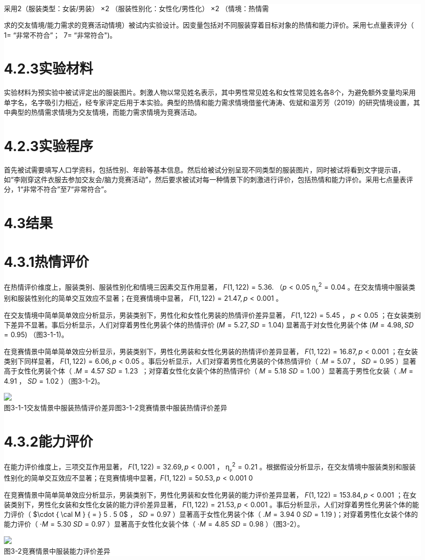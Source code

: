 采用2（服装类型：女装/男装） $\times 2$ （服装性别化：女性化/男性化） $\times 2$ （情境：热情需

求的交友情境/能力需求的竞赛活动情境）被试内实验设计。因变量包括对不同服装穿着目标对象的热情和能力评价。采用七点量表评分（ $1 =$ “非常不符合”； $\ 7 =$ “非常符合")。

# 4.2.3实验材料

实验材料为预实验中被试评定出的服装图片。刺激人物以常见姓名表示，其中男性常见姓名和女性常见姓名各8个，为避免额外变量均采用单字名，名字吸引力相近，经专家评定后用于本实验。典型的热情和能力需求情境借鉴代涛涛、佐斌和温芳芳（2019）的研究情境设置，其中典型的热情需求情境为交友情境，而能力需求情境为竞赛活动。

# 4.2.3实验程序

首先被试需要填写人口学资料，包括性别、年龄等基本信息。然后给被试分别呈现不同类型的服装图片，同时被试将看到文字提示语，如“李刚穿这件衣服去参加交友会/脑力竞赛活动”，然后要求被试对每一种情景下的刺激进行评价，包括热情和能力评价。采用七点量表评分，1“非常不符合”至7“非常符合”。

# 4.3结果

# 4.3.1热情评价

在热情评价维度上，服装类别、服装性别化和情境三因素交互作用显著， $F ( 1 , 1 2 2 ) { = } 5 . 3 6 .$ （$p { < } 0 . 0 5$ ${ \mathfrak { \eta } } _ { \mathfrak { p } } ^ { 2 } = 0 . 0 4$ 。在交友情境中服装类别和服装性别化的简单交互效应不显著；在竞赛情境中显著， $F ( 1 , 1 2 2 ) { = } 2 1 . 4 7 , p { < } 0 . 0 0 1$ 。

在交友情境中简单简单效应分析显示，男装类别下，男性化和女性化男装的热情评价差异显著， $F ( 1 , 1 2 2 ) = 5 . 4 5$ ， $\scriptstyle { p < 0 . 0 5 }$ ；在女装类别下差异不显著。事后分析显示，人们对穿着男性化男装个体的热情评价 $\left( M { = } 5 . 2 7 , S D { = } 1 . 0 4 \right)$ 显著高于对女性化男装个体 $\scriptstyle ( M = 4 . 9 8 , S D = 0 . 9 5 )$ （图3-1-1)。

在竞赛情景中简单简单效应分析显示，男装类别下，男性化男装和女性化男装的热情评价差异显著， $F ( 1 , 1 2 2 ) { = } 1 6 . 8 7 , p { < } 0 . 0 0 1$ ；在女装类别下同样显著， $F ( 1 , 1 2 2 ) { = } 6 . 0 6 , p { < } 0 . 0 5$ 。事后分析显示，人们对穿着男性化男装的个体热情评价（ $\scriptstyle . M = 5 . 0 7$ ， $S D { = } 0 . 9 5$ ）显著高于女性化男装个体（ $\scriptstyle { . M = 4 . 5 7 }$ $S D { = } 1 . 2 3 { \mathrm { ~ } }$ ；对穿着女性化女装个体的热情评价（ $\scriptstyle { M = 5 . 1 8 }$ $S D { = } 1 . 0 0$ ）显著高于男性化女装（ $\scriptstyle { . M = 4 . 9 1 }$ ， $S D { = } 1 . 0 2$ ）（图3-1-2)。

![](images/ed8b49a29180dafbf0f24a486bc3f13e843959962bcb8bcaffdafb116c336c2a.jpg)  
图3-1-1交友情景中服装热情评价差异图3-1-2竞赛情景中服装热情评价差异

# 4.3.2能力评价

在能力评价维度上，三项交互作用显著， $F ( 1 , 1 2 2 ) { = } 3 2 . 6 9 , p { < } 0 . 0 0 1$ ， ${ \mathfrak { \eta } } _ { \mathfrak { p } } ^ { 2 } = 0 . 2 1$ 。根据假设分析显示，在交友情境中服装类别和服装性别化的简单交互效应不显著；在竞赛情境中显著，$F ( 1 , 1 2 2 ) { = } 5 0 . 5 3 , p { < } 0 . 0 0 1$ 0

在竞赛情景中简单简单效应分析显示，男装类别下，男性化男装和女性化男装的能力评价差异显著， $F ( 1 , 1 2 2 ) { = } 1 5 3 . 8 4 , p { < } 0 . 0 0 1$ ；在女装类别下，男性化女装和女性化女装的能力评价差异显著， $F ( 1 , 1 2 2 ) = 2 1 . 5 3 , p { < } 0 . 0 0 1$ 。事后分析显示，人们对穿着男性化男装个体的能力评价（ $\cdot { \cal M } { = } 5 . 5 0$ ， $S D { = } 0 . 9 7$ ）显著高于女性化男装个体（ $\scriptstyle . M = 3 . 9 4$ 0 $S D { = } 1 . 1 9$ )；对穿着男性化女装个体的能力评价（ $\cdot M { = } 5 . 3 0$ $S D { = } 0 . 9 7$ ）显著高于女性化女装个体（ $\cdot M { = } 4 . 8 5$ $S D { = } 0 . 9 8$ ）（图3-2）。

![](images/9d2f8b07d21d4255c3fcd3be671fd0fa4cf9a8e88b00e8e65c73ddaabab5c225.jpg)  
图3-2竞赛情景中服装能力评价差异
